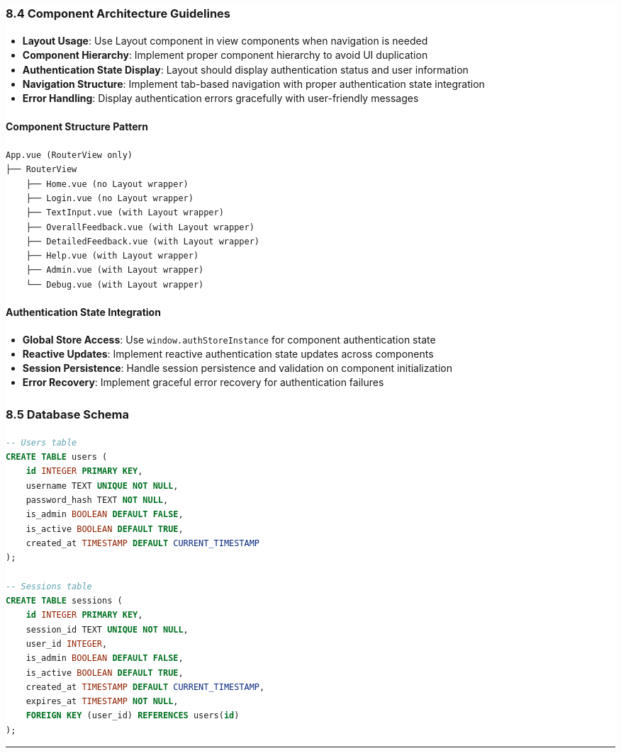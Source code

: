 ### 8.4 Component Architecture Guidelines
- **Layout Usage**: Use Layout component in view components when navigation is needed
- **Component Hierarchy**: Implement proper component hierarchy to avoid UI duplication
- **Authentication State Display**: Layout should display authentication status and user information
- **Navigation Structure**: Implement tab-based navigation with proper authentication state integration
- **Error Handling**: Display authentication errors gracefully with user-friendly messages

#### Component Structure Pattern
```
App.vue (RouterView only)
├── RouterView
    ├── Home.vue (no Layout wrapper)
    ├── Login.vue (no Layout wrapper)
    ├── TextInput.vue (with Layout wrapper)
    ├── OverallFeedback.vue (with Layout wrapper)
    ├── DetailedFeedback.vue (with Layout wrapper)
    ├── Help.vue (with Layout wrapper)
    ├── Admin.vue (with Layout wrapper)
    └── Debug.vue (with Layout wrapper)
```

#### Authentication State Integration
- **Global Store Access**: Use `window.authStoreInstance` for component authentication state
- **Reactive Updates**: Implement reactive authentication state updates across components
- **Session Persistence**: Handle session persistence and validation on component initialization
- **Error Recovery**: Implement graceful error recovery for authentication failures

### 8.5 Database Schema
```sql
-- Users table
CREATE TABLE users (
    id INTEGER PRIMARY KEY,
    username TEXT UNIQUE NOT NULL,
    password_hash TEXT NOT NULL,
    is_admin BOOLEAN DEFAULT FALSE,
    is_active BOOLEAN DEFAULT TRUE,
    created_at TIMESTAMP DEFAULT CURRENT_TIMESTAMP
);

-- Sessions table
CREATE TABLE sessions (
    id INTEGER PRIMARY KEY,
    session_id TEXT UNIQUE NOT NULL,
    user_id INTEGER,
    is_admin BOOLEAN DEFAULT FALSE,
    is_active BOOLEAN DEFAULT TRUE,
    created_at TIMESTAMP DEFAULT CURRENT_TIMESTAMP,
    expires_at TIMESTAMP NOT NULL,
    FOREIGN KEY (user_id) REFERENCES users(id)
);
```

---
